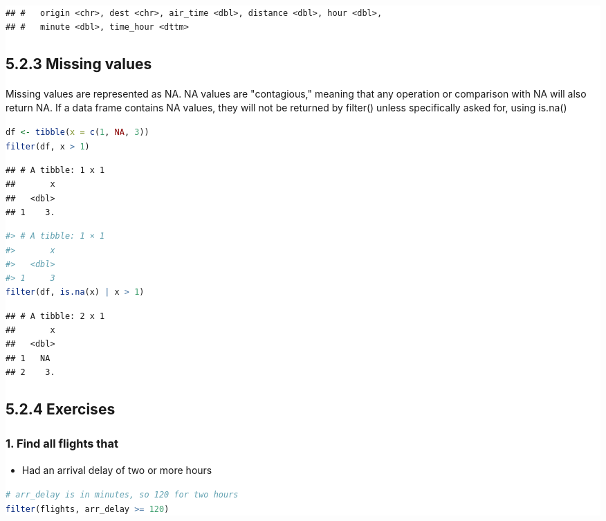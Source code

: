     ## #   origin <chr>, dest <chr>, air_time <dbl>, distance <dbl>, hour <dbl>,
    ## #   minute <dbl>, time_hour <dttm>

5.2.3 Missing values
--------------------

Missing values are represented as NA. NA values are "contagious," meaning that any operation or comparison with NA will also return NA. If a data frame contains NA values, they will not be returned by filter() unless specifically asked for, using is.na()

``` r
df <- tibble(x = c(1, NA, 3))
filter(df, x > 1)
```

    ## # A tibble: 1 x 1
    ##       x
    ##   <dbl>
    ## 1    3.

``` r
#> # A tibble: 1 × 1
#>       x
#>   <dbl>
#> 1     3
filter(df, is.na(x) | x > 1)
```

    ## # A tibble: 2 x 1
    ##       x
    ##   <dbl>
    ## 1   NA 
    ## 2    3.

5.2.4 Exercises
---------------

### 1. Find all flights that

-   Had an arrival delay of two or more hours

``` r
# arr_delay is in minutes, so 120 for two hours
filter(flights, arr_delay >= 120)
```
